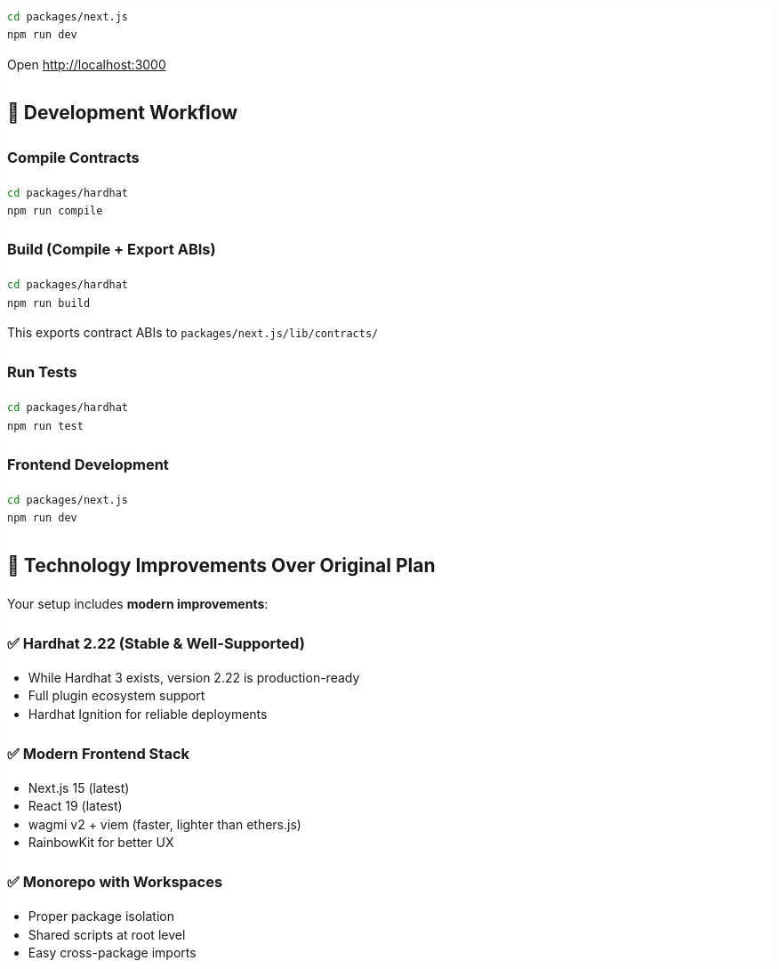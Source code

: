 ```bash
cd packages/next.js
npm run dev
```

Open [http://localhost:3000](http://localhost:3000)

## 📝 Development Workflow

### Compile Contracts
```bash
cd packages/hardhat
npm run compile
```

### Build (Compile + Export ABIs)
```bash
cd packages/hardhat
npm run build
```

This exports contract ABIs to `packages/next.js/lib/contracts/`

### Run Tests
```bash
cd packages/hardhat
npm run test
```

### Frontend Development
```bash
cd packages/next.js
npm run dev
```

## 🔧 Technology Improvements Over Original Plan

Your setup includes **modern improvements**:

### ✅ Hardhat 2.22 (Stable & Well-Supported)
- While Hardhat 3 exists, version 2.22 is production-ready
- Full plugin ecosystem support
- Hardhat Ignition for reliable deployments

### ✅ Modern Frontend Stack
- Next.js 15 (latest)
- React 19 (latest)
- wagmi v2 + viem (faster, lighter than ethers.js)
- RainbowKit for better UX

### ✅ Monorepo with Workspaces
- Proper package isolation
- Shared scripts at root level
- Easy cross-package imports
